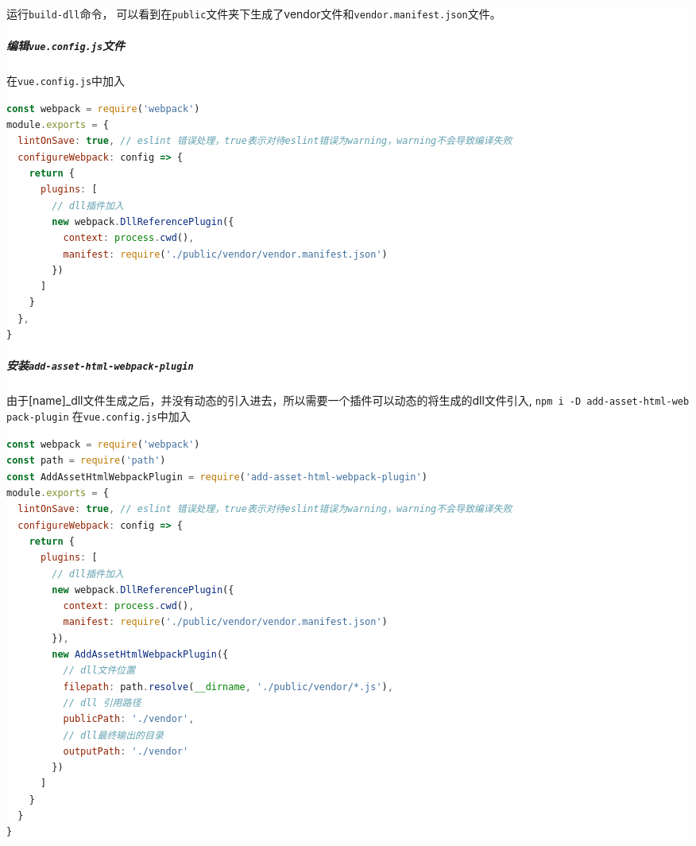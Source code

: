 运行`build-dll`命令， 可以看到在`public`文件夹下生成了vendor文件和`vendor.manifest.json`文件。

##### 编辑`vue.config.js`文件
在`vue.config.js`中加入
```js
const webpack = require('webpack')
module.exports = {
  lintOnSave: true, // eslint 错误处理，true表示对待eslint错误为warning，warning不会导致编译失败
  configureWebpack: config => {
    return {
      plugins: [
        // dll插件加入
        new webpack.DllReferencePlugin({
          context: process.cwd(),
          manifest: require('./public/vendor/vendor.manifest.json')
        })
      ]
    }
  },
}
```
##### 安装`add-asset-html-webpack-plugin`
由于[name]_dll文件生成之后，并没有动态的引入进去，所以需要一个插件可以动态的将生成的dll文件引入,
`npm i -D add-asset-html-webpack-plugin`
在`vue.config.js`中加入
```js
const webpack = require('webpack')
const path = require('path')
const AddAssetHtmlWebpackPlugin = require('add-asset-html-webpack-plugin')
module.exports = {
  lintOnSave: true, // eslint 错误处理，true表示对待eslint错误为warning，warning不会导致编译失败
  configureWebpack: config => {
    return {
      plugins: [
        // dll插件加入
        new webpack.DllReferencePlugin({
          context: process.cwd(),
          manifest: require('./public/vendor/vendor.manifest.json')
        }),
        new AddAssetHtmlWebpackPlugin({
          // dll文件位置
          filepath: path.resolve(__dirname, './public/vendor/*.js'),
          // dll 引用路径
          publicPath: './vendor',
          // dll最终输出的目录
          outputPath: './vendor'
        })
      ]
    }
  }
}

```
